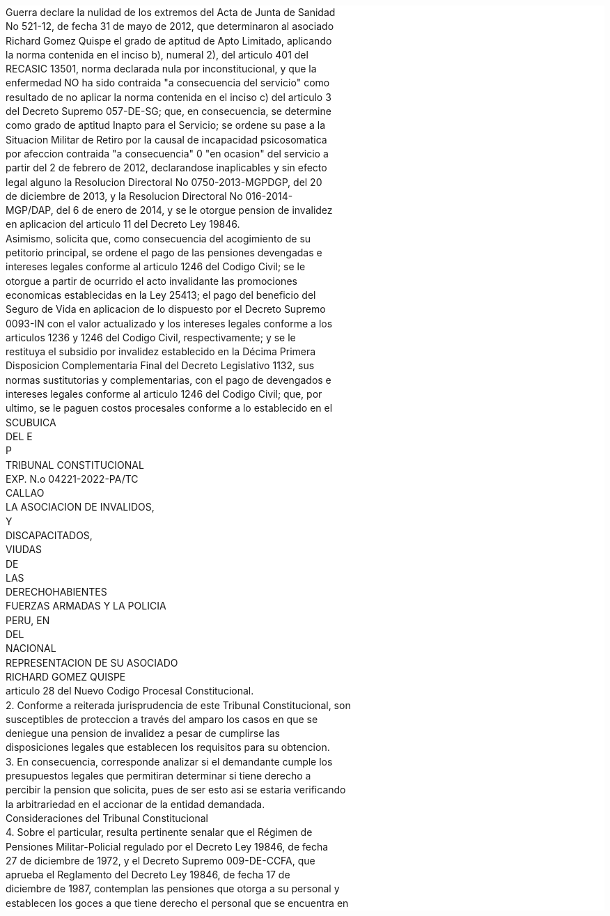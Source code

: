 Guerra declare la nulidad de los extremos del Acta de Junta de Sanidad  
No 521-12, de fecha 31 de mayo de 2012, que determinaron al asociado  
Richard Gomez Quispe el grado de aptitud de Apto Limitado, aplicando  
la norma contenida en el inciso b), numeral 2), del articulo 401 del  
RECASIC 13501, norma declarada nula por inconstitucional, y que la  
enfermedad NO ha sido contraida "a consecuencia del servicio" como  
resultado de no aplicar la norma contenida en el inciso c) del articulo 3  
del Decreto Supremo 057-DE-SG; que, en consecuencia, se determine  
como grado de aptitud Inapto para el Servicio; se ordene su pase a la  
Situacion Militar de Retiro por la causal de incapacidad psicosomatica  
por afeccion contraida "a consecuencia" 0 "en ocasion" del servicio a  
partir del 2 de febrero de 2012, declarandose inaplicables y sin efecto  
legal alguno la Resolucion Directoral No 0750-2013-MGPDGP, del 20  
de diciembre de 2013, y la Resolucion Directoral No 016-2014-  
MGP/DAP, del 6 de enero de 2014, y se le otorgue pension de invalidez  
en aplicacion del articulo 11 del Decreto Ley 19846.  
Asimismo, solicita que, como consecuencia del acogimiento de su  
petitorio principal, se ordene el pago de las pensiones devengadas e  
intereses legales conforme al articulo 1246 del Codigo Civil; se le  
otorgue a partir de ocurrido el acto invalidante las promociones  
economicas establecidas en la Ley 25413; el pago del beneficio del  
Seguro de Vida en aplicacion de lo dispuesto por el Decreto Supremo  
0093-IN con el valor actualizado y los intereses legales conforme a los  
articulos 1236 y 1246 del Codigo Civil, respectivamente; y se le  
restituya el subsidio por invalidez establecido en la Décima Primera  
Disposicion Complementaria Final del Decreto Legislativo 1132, sus  
normas sustitutorias y complementarias, con el pago de devengados e  
intereses legales conforme al articulo 1246 del Codigo Civil; que, por  
ultimo, se le paguen costos procesales conforme a lo establecido en el  
SCUBUICA  
DEL E  
P  
TRIBUNAL CONSTITUCIONAL  
EXP. N.o 04221-2022-PA/TC  
CALLAO  
LA ASOCIACION DE INVALIDOS,  
Y  
DISCAPACITADOS,  
VIUDAS  
DE  
LAS  
DERECHOHABIENTES  
FUERZAS ARMADAS Y LA POLICIA  
PERU, EN  
DEL  
NACIONAL  
REPRESENTACION DE SU ASOCIADO  
RICHARD GOMEZ QUISPE  
articulo 28 del Nuevo Codigo Procesal Constitucional.  
2. Conforme a reiterada jurisprudencia de este Tribunal Constitucional, son  
susceptibles de proteccion a través del amparo los casos en que se  
deniegue una pension de invalidez a pesar de cumplirse las  
disposiciones legales que establecen los requisitos para su obtencion.  
3. En consecuencia, corresponde analizar si el demandante cumple los  
presupuestos legales que permitiran determinar si tiene derecho a  
percibir la pension que solicita, pues de ser esto asi se estaria verificando  
la arbitrariedad en el accionar de la entidad demandada.  
Consideraciones del Tribunal Constitucional  
4. Sobre el particular, resulta pertinente senalar que el Régimen de  
Pensiones Militar-Policial regulado por el Decreto Ley 19846, de fecha  
27 de diciembre de 1972, y el Decreto Supremo 009-DE-CCFA, que  
aprueba el Reglamento del Decreto Ley 19846, de fecha 17 de  
diciembre de 1987, contemplan las pensiones que otorga a su personal y  
establecen los goces a que tiene derecho el personal que se encuentra en  